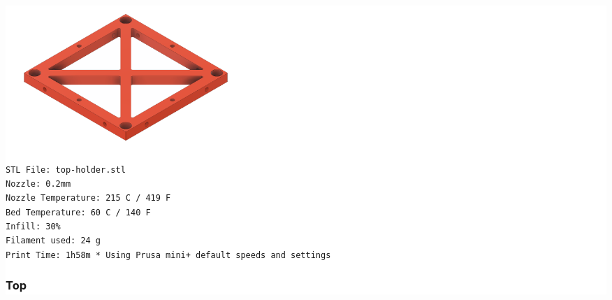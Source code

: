 <img src="https://github.com/Harveyn4444/cubesat-reaction-wheel/blob/main/assets/img/top-holder.png" width = 40% height = 40% >
</p>

```
STL File: top-holder.stl
Nozzle: 0.2mm
Nozzle Temperature: 215 C / 419 F
Bed Temperature: 60 C / 140 F
Infill: 30%
Filament used: 24 g
Print Time: 1h58m * Using Prusa mini+ default speeds and settings
```

### Top

<p align="center">